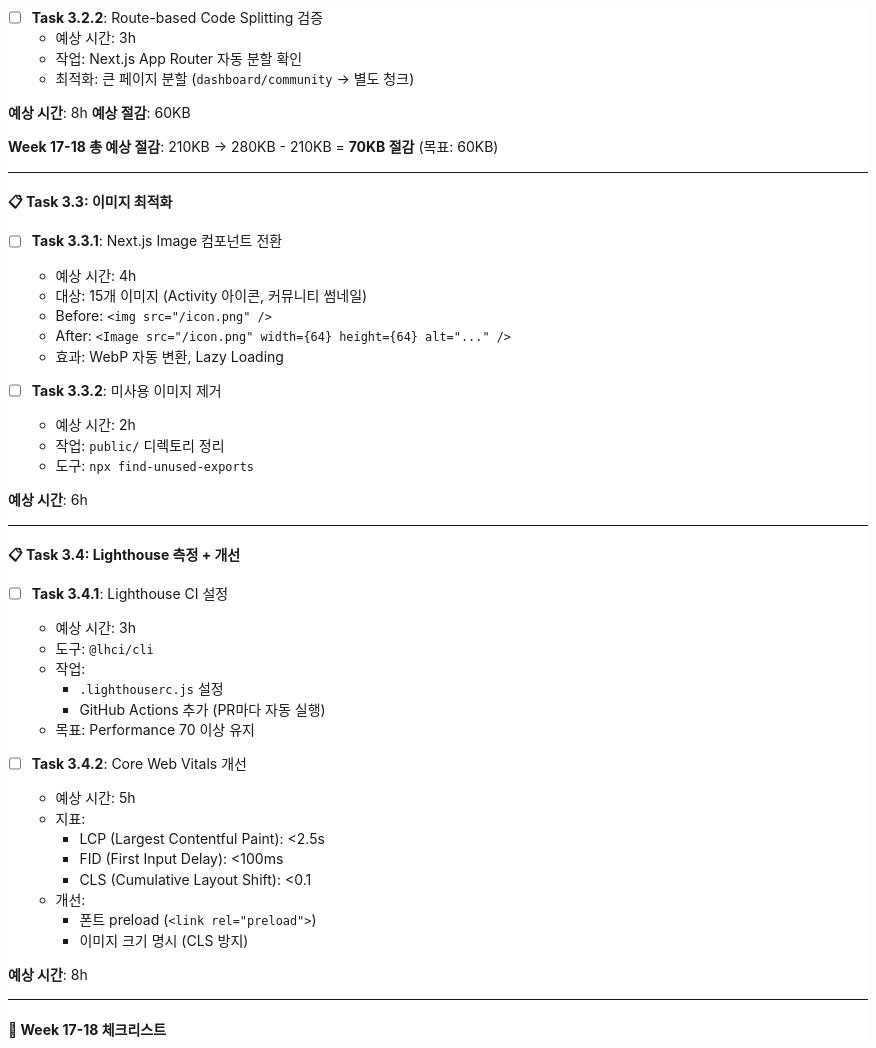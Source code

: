 - [ ] **Task 3.2.2**: Route-based Code Splitting 검증
  - 예상 시간: 3h
  - 작업: Next.js App Router 자동 분할 확인
  - 최적화: 큰 페이지 분할 (`dashboard/community` → 별도 청크)

**예상 시간**: 8h
**예상 절감**: 60KB

**Week 17-18 총 예상 절감**: 210KB → 280KB - 210KB = **70KB 절감** (목표: 60KB)

---

#### 📋 Task 3.3: 이미지 최적화

- [ ] **Task 3.3.1**: Next.js Image 컴포넌트 전환
  - 예상 시간: 4h
  - 대상: 15개 이미지 (Activity 아이콘, 커뮤니티 썸네일)
  - Before: `<img src="/icon.png" />`
  - After: `<Image src="/icon.png" width={64} height={64} alt="..." />`
  - 효과: WebP 자동 변환, Lazy Loading

- [ ] **Task 3.3.2**: 미사용 이미지 제거
  - 예상 시간: 2h
  - 작업: `public/` 디렉토리 정리
  - 도구: `npx find-unused-exports`

**예상 시간**: 6h

---

#### 📋 Task 3.4: Lighthouse 측정 + 개선

- [ ] **Task 3.4.1**: Lighthouse CI 설정
  - 예상 시간: 3h
  - 도구: `@lhci/cli`
  - 작업:
    - `.lighthouserc.js` 설정
    - GitHub Actions 추가 (PR마다 자동 실행)
  - 목표: Performance 70 이상 유지

- [ ] **Task 3.4.2**: Core Web Vitals 개선
  - 예상 시간: 5h
  - 지표:
    - LCP (Largest Contentful Paint): <2.5s
    - FID (First Input Delay): <100ms
    - CLS (Cumulative Layout Shift): <0.1
  - 개선:
    - 폰트 preload (`<link rel="preload">`)
    - 이미지 크기 명시 (CLS 방지)

**예상 시간**: 8h

---

#### 📝 Week 17-18 체크리스트
